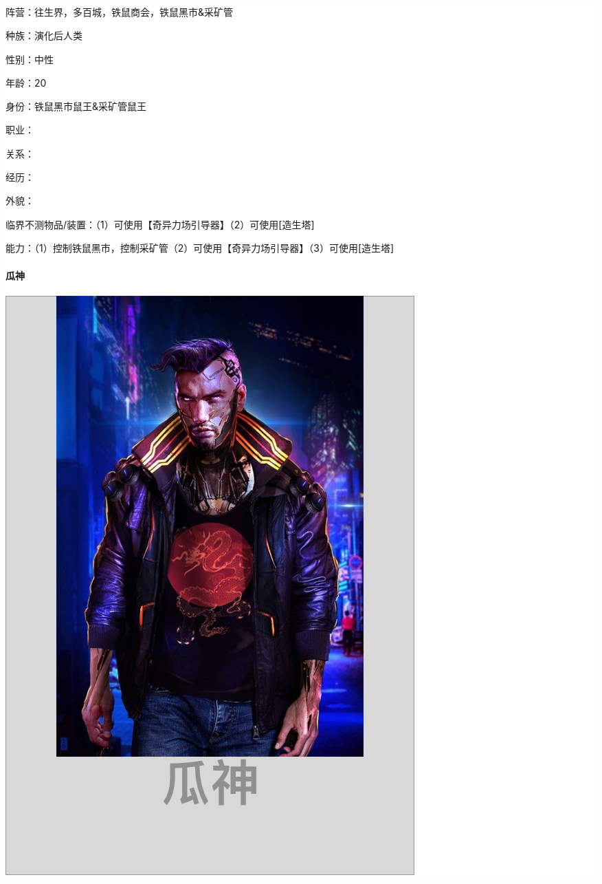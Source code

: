 阵营：往生界，多百城，铁鼠商会，铁鼠黑市&采矿管

种族：演化后人类

性别：中性

年龄：20

身份：铁鼠黑市鼠王&采矿管鼠王

职业：

关系：

经历：

外貌：

临界不测物品/装置：（1）可使用【奇异力场引导器】（2）可使用\[造生塔]

能力：（1）控制铁鼠黑市，控制采矿管（2）可使用【奇异力场引导器】（3）可使用\[造生塔]

#### 瓜神

![](../.gitbook/assets/A4-5-19.png)
